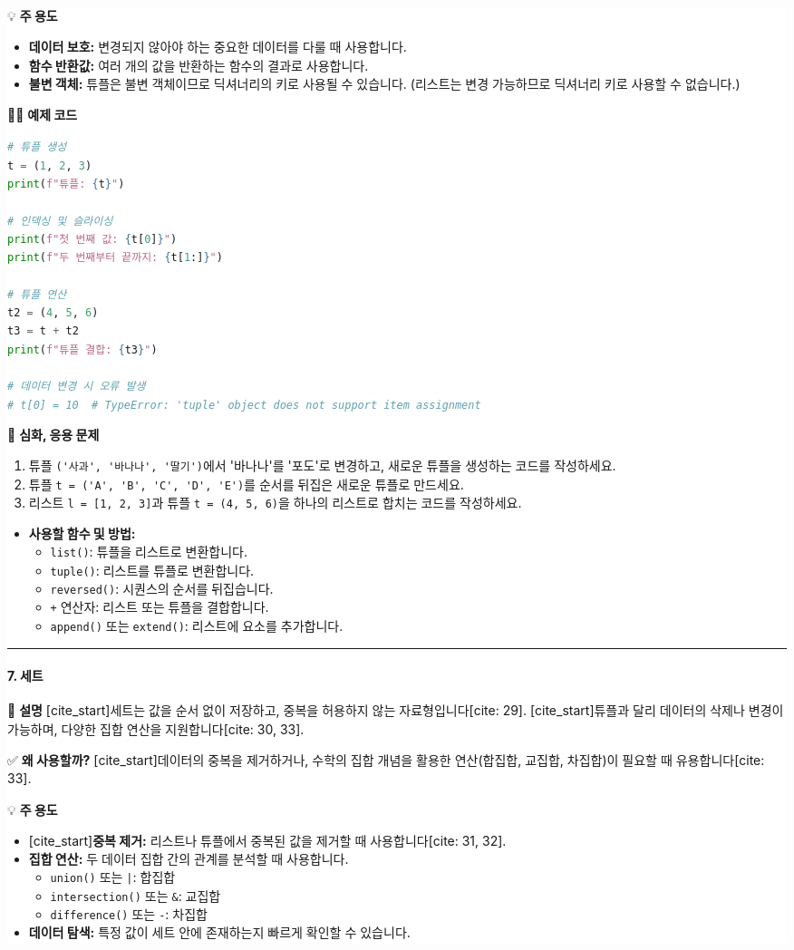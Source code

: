 💡 **주 용도**

  * **데이터 보호:** 변경되지 않아야 하는 중요한 데이터를 다룰 때 사용합니다.
  * **함수 반환값:** 여러 개의 값을 반환하는 함수의 결과로 사용합니다.
  * **불변 객체:** 튜플은 불변 객체이므로 딕셔너리의 키로 사용될 수 있습니다. (리스트는 변경 가능하므로 딕셔너리 키로 사용할 수 없습니다.)

🧑‍💻 **예제 코드**

```python
# 튜플 생성
t = (1, 2, 3)
print(f"튜플: {t}")

# 인덱싱 및 슬라이싱
print(f"첫 번째 값: {t[0]}")
print(f"두 번째부터 끝까지: {t[1:]}")

# 튜플 연산
t2 = (4, 5, 6)
t3 = t + t2
print(f"튜플 결합: {t3}")

# 데이터 변경 시 오류 발생
# t[0] = 10  # TypeError: 'tuple' object does not support item assignment
```

📝 **심화, 응용 문제**

1.  튜플 `('사과', '바나나', '딸기')`에서 '바나나'를 '포도'로 변경하고, 새로운 튜플을 생성하는 코드를 작성하세요.
2.  튜플 `t = ('A', 'B', 'C', 'D', 'E')`를 순서를 뒤집은 새로운 튜플로 만드세요.
3.  리스트 `l = [1, 2, 3]`과 튜플 `t = (4, 5, 6)`을 하나의 리스트로 합치는 코드를 작성하세요.



  * **사용할 함수 및 방법:**
      * `list()`: 튜플을 리스트로 변환합니다.
      * `tuple()`: 리스트를 튜플로 변환합니다.
      * `reversed()`: 시퀀스의 순서를 뒤집습니다.
      * `+` 연산자: 리스트 또는 튜플을 결합합니다.
      * `append()` 또는 `extend()`: 리스트에 요소를 추가합니다.

-----

#### **7. 세트**

📌 **설명**
[cite\_start]세트는 값을 순서 없이 저장하고, 중복을 허용하지 않는 자료형입니다[cite: 29]. [cite\_start]튜플과 달리 데이터의 삭제나 변경이 가능하며, 다양한 집합 연산을 지원합니다[cite: 30, 33].

✅ **왜 사용할까?**
[cite\_start]데이터의 중복을 제거하거나, 수학의 집합 개념을 활용한 연산(합집합, 교집합, 차집합)이 필요할 때 유용합니다[cite: 33].

💡 **주 용도**

  * [cite\_start]**중복 제거:** 리스트나 튜플에서 중복된 값을 제거할 때 사용합니다[cite: 31, 32].
  * **집합 연산:** 두 데이터 집합 간의 관계를 분석할 때 사용합니다.
      * `union()` 또는 `|`: 합집합
      * `intersection()` 또는 `&`: 교집합
      * `difference()` 또는 `-`: 차집합
  * **데이터 탐색:** 특정 값이 세트 안에 존재하는지 빠르게 확인할 수 있습니다.
